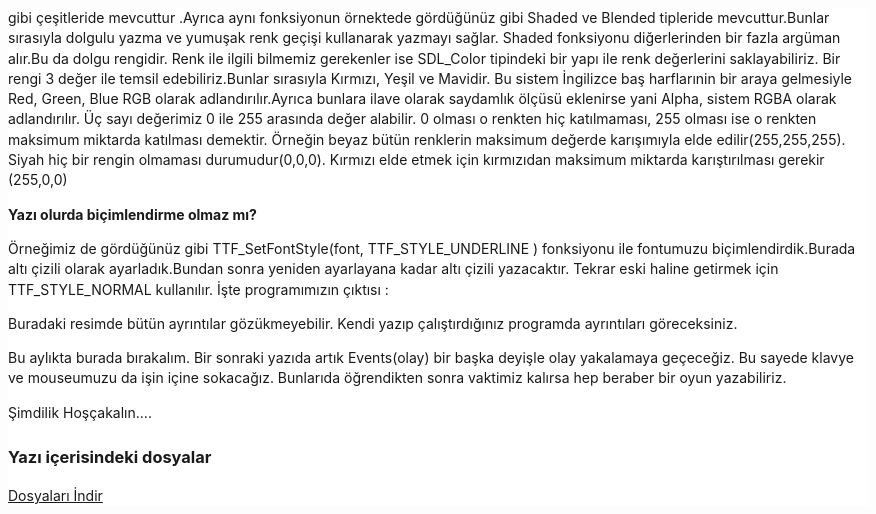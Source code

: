 gibi çeşitleride mevcuttur .Ayrıca aynı fonksiyonun örnektede gördüğünüz gibi Shaded ve Blended tipleride mevcuttur.Bunlar sırasıyla dolgulu yazma ve yumuşak renk geçişi kullanarak yazmayı sağlar. Shaded fonksiyonu diğerlerinden bir fazla argüman alır.Bu da dolgu rengidir. Renk ile ilgili bilmemiz gerekenler ise SDL_Color tipindeki bir yapı ile renk değerlerini saklayabiliriz. Bir rengi 3 değer ile temsil edebiliriz.Bunlar sırasıyla Kırmızı, Yeşil ve Mavidir. Bu sistem İngilizce baş harflarınin bir araya gelmesiyle Red, Green, Blue RGB olarak adlandırılır.Ayrıca bunlara ilave olarak saydamlık ölçüsü eklenirse yani Alpha, sistem RGBA olarak adlandırılır. Üç sayı değerimiz 0 ile 255 arasında değer alabilir. 0 olması o renkten hiç katılmaması, 255 olması ise o renkten maksimum miktarda katılması demektir. Örneğin beyaz bütün renklerin maksimum değerde karışımıyla elde edilir(255,255,255). Siyah hiç bir rengin olmaması durumudur(0,0,0). Kırmızı elde etmek için kırmızıdan maksimum miktarda karıştırılması gerekir  (255,0,0)

**Yazı olurda biçimlendirme olmaz mı?**

Örneğimiz de gördüğünüz gibi TTF_SetFontStyle(font, TTF_STYLE_UNDERLINE ) fonksiyonu ile fontumuzu biçimlendirdik.Burada altı çizili olarak ayarladık.Bundan sonra yeniden ayarlayana kadar altı çizili yazacaktır. Tekrar eski haline getirmek için TTF_STYLE_NORMAL kullanılır. İşte programımızın çıktısı :



Buradaki resimde bütün ayrıntılar gözükmeyebilir. Kendi yazıp çalıştırdığınız programda ayrıntıları göreceksiniz.

Bu aylıkta burada bırakalım. Bir sonraki yazıda artık Events(olay) bir başka deyişle olay yakalamaya geçeceğiz. Bu sayede klavye ve mouseumuzu da işin içine sokacağız. Bunlarıda öğrendikten sonra vaktimiz kalırsa hep beraber bir oyun yazabiliriz.

Şimdilik Hoşçakalın....

### Yazı içerisindeki dosyalar
[Dosyaları İndir](images/post/sdl-ile-oyun-programciligi-II/kodlar2.tar.gz)
